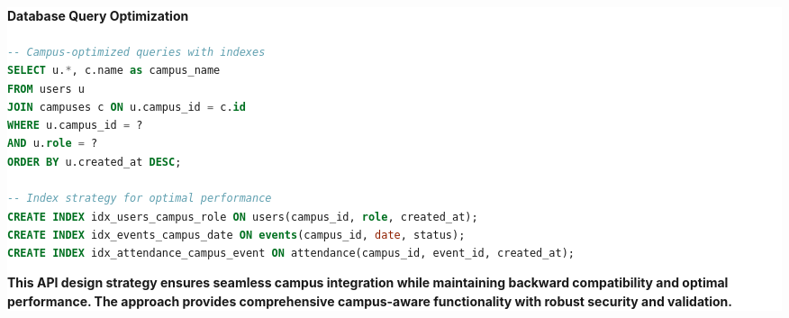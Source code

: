 #### **Database Query Optimization**
```sql
-- Campus-optimized queries with indexes
SELECT u.*, c.name as campus_name 
FROM users u 
JOIN campuses c ON u.campus_id = c.id 
WHERE u.campus_id = ? 
AND u.role = ?
ORDER BY u.created_at DESC;

-- Index strategy for optimal performance
CREATE INDEX idx_users_campus_role ON users(campus_id, role, created_at);
CREATE INDEX idx_events_campus_date ON events(campus_id, date, status);
CREATE INDEX idx_attendance_campus_event ON attendance(campus_id, event_id, created_at);
```

**This API design strategy ensures seamless campus integration while maintaining backward compatibility and optimal performance. The approach provides comprehensive campus-aware functionality with robust security and validation.**

